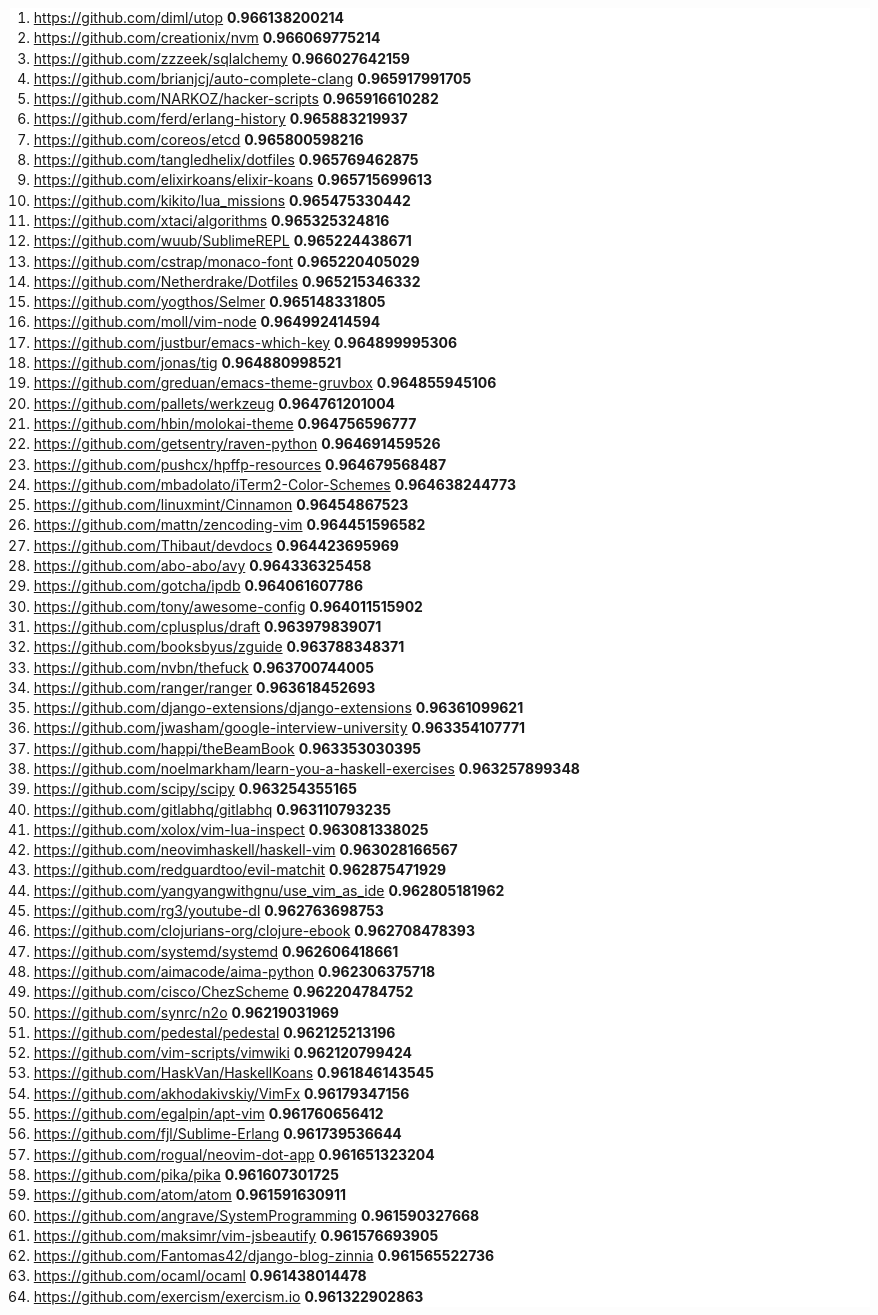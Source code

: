  1. https://github.com/diml/utop **0.966138200214**
 1. https://github.com/creationix/nvm **0.966069775214**
 1. https://github.com/zzzeek/sqlalchemy **0.966027642159**
 1. https://github.com/brianjcj/auto-complete-clang **0.965917991705**
 1. https://github.com/NARKOZ/hacker-scripts **0.965916610282**
 1. https://github.com/ferd/erlang-history **0.965883219937**
 1. https://github.com/coreos/etcd **0.965800598216**
 1. https://github.com/tangledhelix/dotfiles **0.965769462875**
 1. https://github.com/elixirkoans/elixir-koans **0.965715699613**
 1. https://github.com/kikito/lua_missions **0.965475330442**
 1. https://github.com/xtaci/algorithms **0.965325324816**
 1. https://github.com/wuub/SublimeREPL **0.965224438671**
 1. https://github.com/cstrap/monaco-font **0.965220405029**
 1. https://github.com/Netherdrake/Dotfiles **0.965215346332**
 1. https://github.com/yogthos/Selmer **0.965148331805**
 1. https://github.com/moll/vim-node **0.964992414594**
 1. https://github.com/justbur/emacs-which-key **0.964899995306**
 1. https://github.com/jonas/tig **0.964880998521**
 1. https://github.com/greduan/emacs-theme-gruvbox **0.964855945106**
 1. https://github.com/pallets/werkzeug **0.964761201004**
 1. https://github.com/hbin/molokai-theme **0.964756596777**
 1. https://github.com/getsentry/raven-python **0.964691459526**
 1. https://github.com/pushcx/hpffp-resources **0.964679568487**
 1. https://github.com/mbadolato/iTerm2-Color-Schemes **0.964638244773**
 1. https://github.com/linuxmint/Cinnamon **0.96454867523**
 1. https://github.com/mattn/zencoding-vim **0.964451596582**
 1. https://github.com/Thibaut/devdocs **0.964423695969**
 1. https://github.com/abo-abo/avy **0.964336325458**
 1. https://github.com/gotcha/ipdb **0.964061607786**
 1. https://github.com/tony/awesome-config **0.964011515902**
 1. https://github.com/cplusplus/draft **0.963979839071**
 1. https://github.com/booksbyus/zguide **0.963788348371**
 1. https://github.com/nvbn/thefuck **0.963700744005**
 1. https://github.com/ranger/ranger **0.963618452693**
 1. https://github.com/django-extensions/django-extensions **0.96361099621**
 1. https://github.com/jwasham/google-interview-university **0.963354107771**
 1. https://github.com/happi/theBeamBook **0.963353030395**
 1. https://github.com/noelmarkham/learn-you-a-haskell-exercises **0.963257899348**
 1. https://github.com/scipy/scipy **0.963254355165**
 1. https://github.com/gitlabhq/gitlabhq **0.963110793235**
 1. https://github.com/xolox/vim-lua-inspect **0.963081338025**
 1. https://github.com/neovimhaskell/haskell-vim **0.963028166567**
 1. https://github.com/redguardtoo/evil-matchit **0.962875471929**
 1. https://github.com/yangyangwithgnu/use_vim_as_ide **0.962805181962**
 1. https://github.com/rg3/youtube-dl **0.962763698753**
 1. https://github.com/clojurians-org/clojure-ebook **0.962708478393**
 1. https://github.com/systemd/systemd **0.962606418661**
 1. https://github.com/aimacode/aima-python **0.962306375718**
 1. https://github.com/cisco/ChezScheme **0.962204784752**
 1. https://github.com/synrc/n2o **0.96219031969**
 1. https://github.com/pedestal/pedestal **0.962125213196**
 1. https://github.com/vim-scripts/vimwiki **0.962120799424**
 1. https://github.com/HaskVan/HaskellKoans **0.961846143545**
 1. https://github.com/akhodakivskiy/VimFx **0.96179347156**
 1. https://github.com/egalpin/apt-vim **0.961760656412**
 1. https://github.com/fjl/Sublime-Erlang **0.961739536644**
 1. https://github.com/rogual/neovim-dot-app **0.961651323204**
 1. https://github.com/pika/pika **0.961607301725**
 1. https://github.com/atom/atom **0.961591630911**
 1. https://github.com/angrave/SystemProgramming **0.961590327668**
 1. https://github.com/maksimr/vim-jsbeautify **0.961576693905**
 1. https://github.com/Fantomas42/django-blog-zinnia **0.961565522736**
 1. https://github.com/ocaml/ocaml **0.961438014478**
 1. https://github.com/exercism/exercism.io **0.961322902863**